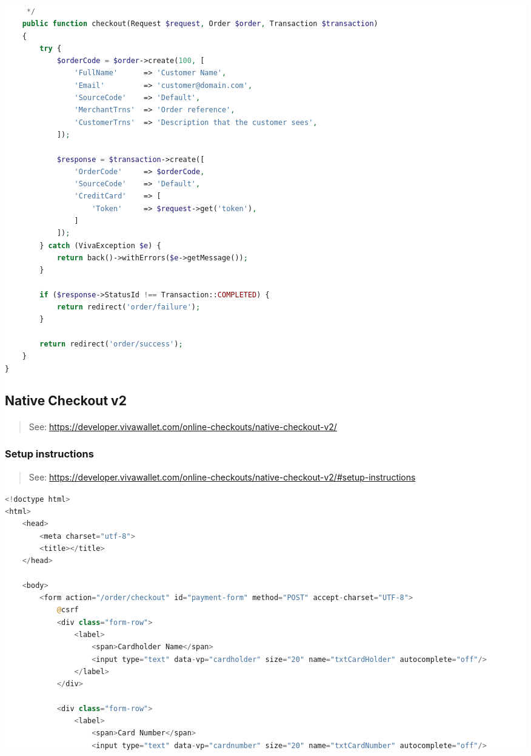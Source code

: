 ```php
     */
    public function checkout(Request $request, Order $order, Transaction $transaction)
    {
        try {
            $orderCode = $order->create(100, [
                'FullName'      => 'Customer Name',
                'Email'         => 'customer@domain.com',
                'SourceCode'    => 'Default',
                'MerchantTrns'  => 'Order reference',
                'CustomerTrns'  => 'Description that the customer sees',
            ]);

            $response = $transaction->create([
                'OrderCode'     => $orderCode,
                'SourceCode'    => 'Default',
                'CreditCard'    => [
                    'Token'     => $request->get('token'),
                ]
            ]);
        } catch (VivaException $e) {
            return back()->withErrors($e->getMessage());
        }

        if ($response->StatusId !== Transaction::COMPLETED) {
            return redirect('order/failure');
        }

        return redirect('order/success');
    }
}
```

## Native Checkout v2

> See: https://developer.vivawallet.com/online-checkouts/native-checkout-v2/

### Setup instructions

> See: https://developer.vivawallet.com/online-checkouts/native-checkout-v2/#setup-instructions

```php
<!doctype html>
<html>
    <head>
        <meta charset="utf-8">
        <title></title>
    </head>

    <body>
        <form action="/order/checkout" id="payment-form" method="POST" accept-charset="UTF-8">
            @csrf
            <div class="form-row">
                <label>
                    <span>Cardholder Name</span>
                    <input type="text" data-vp="cardholder" size="20" name="txtCardHolder" autocomplete="off"/>
                </label>
            </div>

            <div class="form-row">
                <label>
                    <span>Card Number</span>
                    <input type="text" data-vp="cardnumber" size="20" name="txtCardNumber" autocomplete="off"/>
```